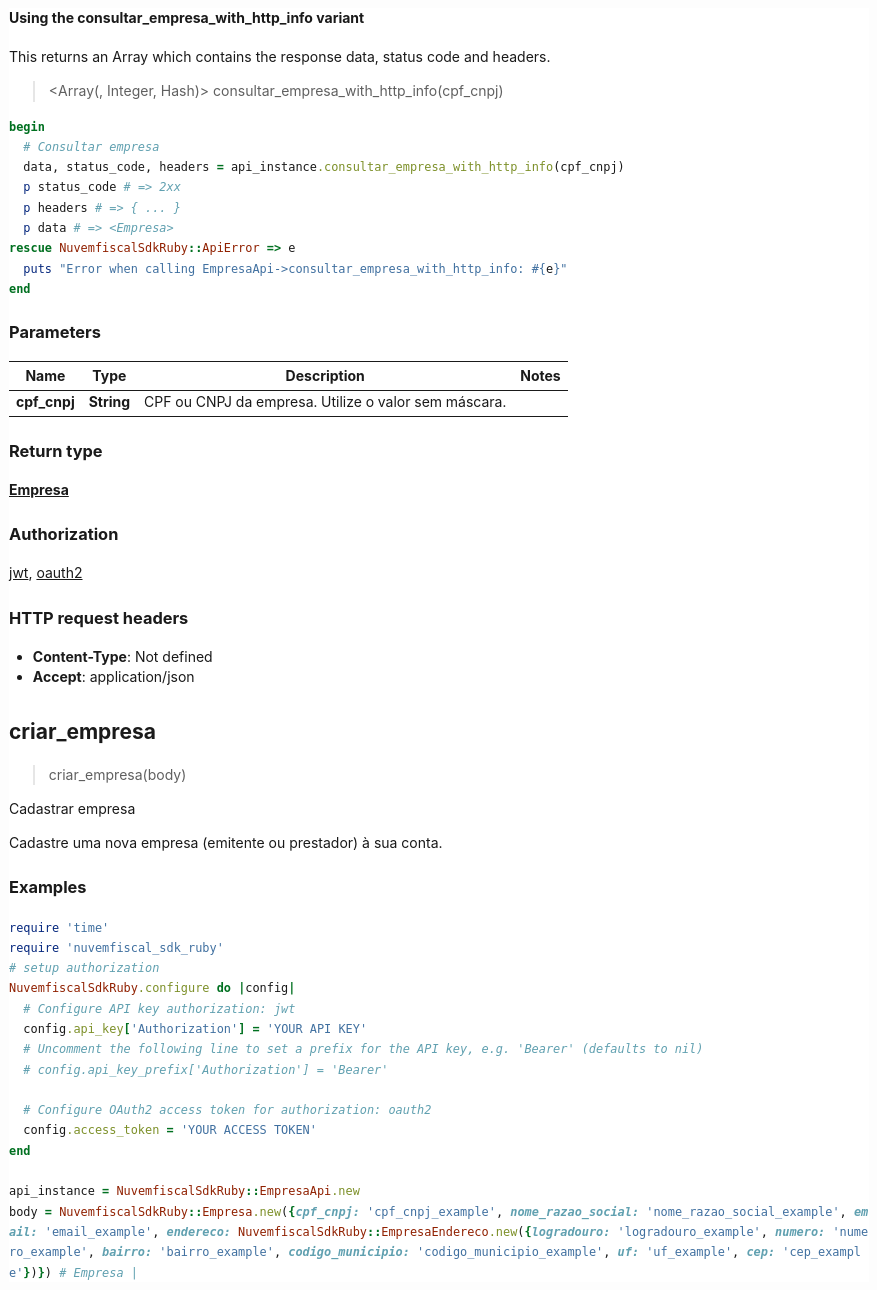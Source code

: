 #### Using the consultar_empresa_with_http_info variant

This returns an Array which contains the response data, status code and headers.

> <Array(<Empresa>, Integer, Hash)> consultar_empresa_with_http_info(cpf_cnpj)

```ruby
begin
  # Consultar empresa
  data, status_code, headers = api_instance.consultar_empresa_with_http_info(cpf_cnpj)
  p status_code # => 2xx
  p headers # => { ... }
  p data # => <Empresa>
rescue NuvemfiscalSdkRuby::ApiError => e
  puts "Error when calling EmpresaApi->consultar_empresa_with_http_info: #{e}"
end
```

### Parameters

| Name | Type | Description | Notes |
| ---- | ---- | ----------- | ----- |
| **cpf_cnpj** | **String** | CPF ou CNPJ da empresa.  Utilize o valor sem máscara. |  |

### Return type

[**Empresa**](Empresa.md)

### Authorization

[jwt](../README.md#jwt), [oauth2](../README.md#oauth2)

### HTTP request headers

- **Content-Type**: Not defined
- **Accept**: application/json


## criar_empresa

> <Empresa> criar_empresa(body)

Cadastrar empresa

Cadastre uma nova empresa (emitente ou prestador) à sua conta.

### Examples

```ruby
require 'time'
require 'nuvemfiscal_sdk_ruby'
# setup authorization
NuvemfiscalSdkRuby.configure do |config|
  # Configure API key authorization: jwt
  config.api_key['Authorization'] = 'YOUR API KEY'
  # Uncomment the following line to set a prefix for the API key, e.g. 'Bearer' (defaults to nil)
  # config.api_key_prefix['Authorization'] = 'Bearer'

  # Configure OAuth2 access token for authorization: oauth2
  config.access_token = 'YOUR ACCESS TOKEN'
end

api_instance = NuvemfiscalSdkRuby::EmpresaApi.new
body = NuvemfiscalSdkRuby::Empresa.new({cpf_cnpj: 'cpf_cnpj_example', nome_razao_social: 'nome_razao_social_example', email: 'email_example', endereco: NuvemfiscalSdkRuby::EmpresaEndereco.new({logradouro: 'logradouro_example', numero: 'numero_example', bairro: 'bairro_example', codigo_municipio: 'codigo_municipio_example', uf: 'uf_example', cep: 'cep_example'})}) # Empresa | 
```